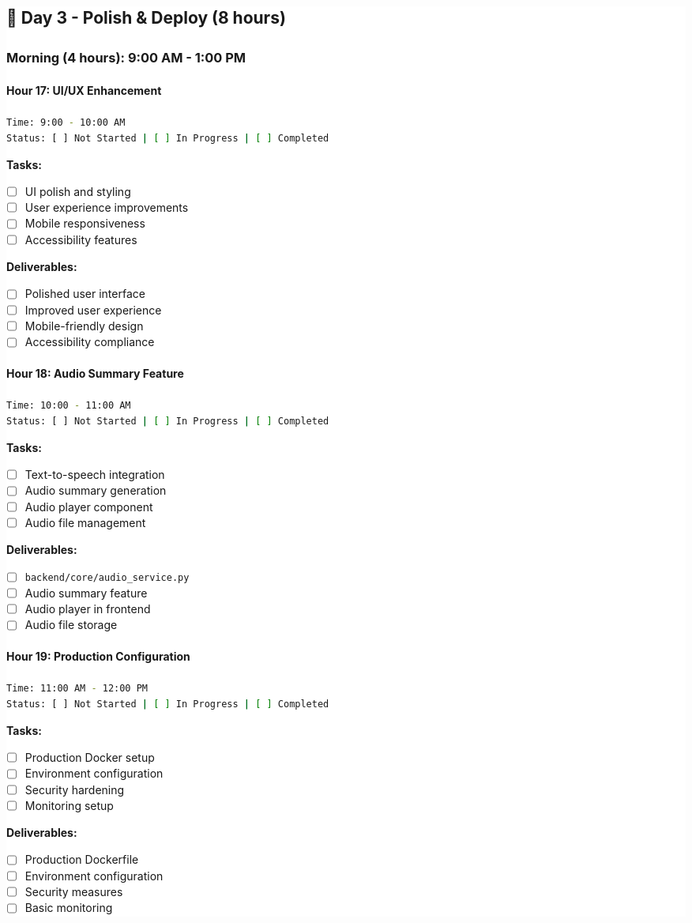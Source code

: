 
## 📅 **Day 3 - Polish & Deploy (8 hours)**

### **Morning (4 hours): 9:00 AM - 1:00 PM**

#### **Hour 17: UI/UX Enhancement**
```bash
Time: 9:00 - 10:00 AM
Status: [ ] Not Started | [ ] In Progress | [ ] Completed
```

**Tasks:**
- [ ] UI polish and styling
- [ ] User experience improvements
- [ ] Mobile responsiveness
- [ ] Accessibility features

**Deliverables:**
- [ ] Polished user interface
- [ ] Improved user experience
- [ ] Mobile-friendly design
- [ ] Accessibility compliance

#### **Hour 18: Audio Summary Feature**
```bash
Time: 10:00 - 11:00 AM
Status: [ ] Not Started | [ ] In Progress | [ ] Completed
```

**Tasks:**
- [ ] Text-to-speech integration
- [ ] Audio summary generation
- [ ] Audio player component
- [ ] Audio file management

**Deliverables:**
- [ ] `backend/core/audio_service.py`
- [ ] Audio summary feature
- [ ] Audio player in frontend
- [ ] Audio file storage

#### **Hour 19: Production Configuration**
```bash
Time: 11:00 AM - 12:00 PM
Status: [ ] Not Started | [ ] In Progress | [ ] Completed
```

**Tasks:**
- [ ] Production Docker setup
- [ ] Environment configuration
- [ ] Security hardening
- [ ] Monitoring setup

**Deliverables:**
- [ ] Production Dockerfile
- [ ] Environment configuration
- [ ] Security measures
- [ ] Basic monitoring
